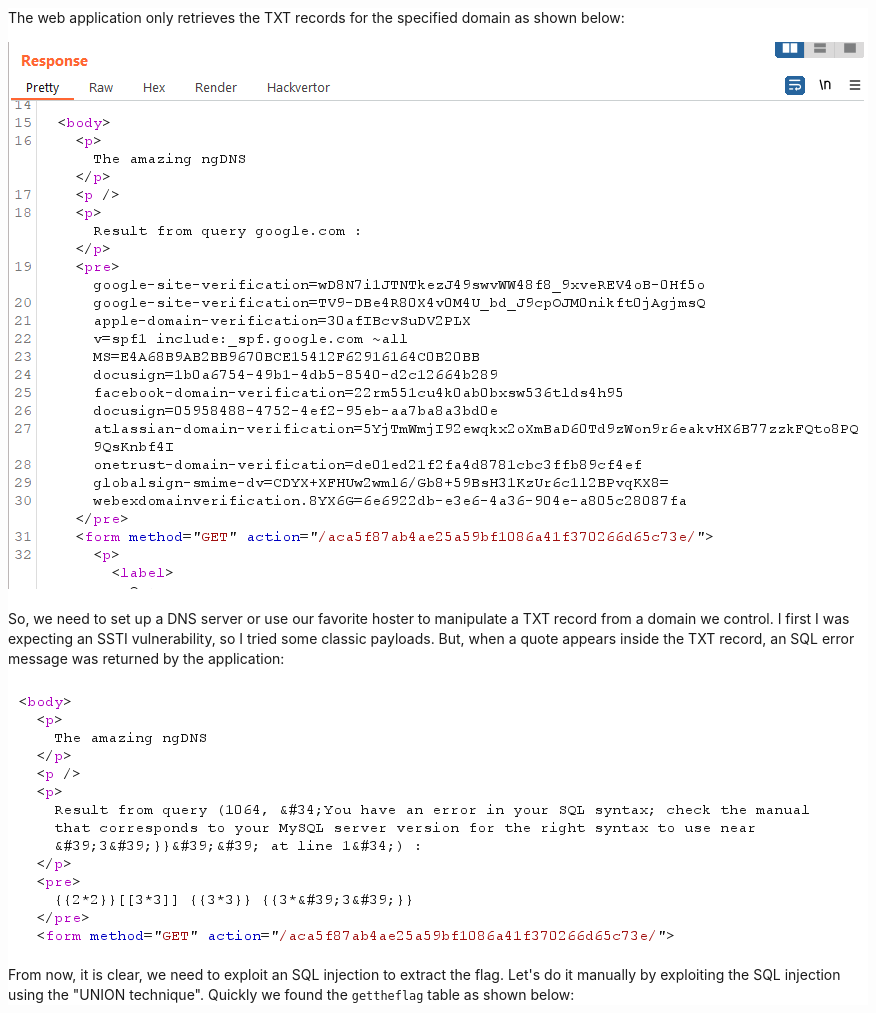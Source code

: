 The web application only retrieves the TXT records for the specified domain as shown below:

![Querying google.com ](pics/chall3-usage.png)

So, we need to set up a DNS server or use our favorite hoster to manipulate a TXT record from a domain we control. I first I was expecting an SSTI vulnerability, so I tried some classic payloads. But, when a quote appears inside the TXT record, an SQL error message was returned by the application:

![SQL error message](pics/chall3-sql-error.png)

From now, it is clear, we need to exploit an SQL injection to extract the flag. Let's do it manually by exploiting the SQL injection using the "UNION technique". Quickly we found the `gettheflag` table as shown below:
